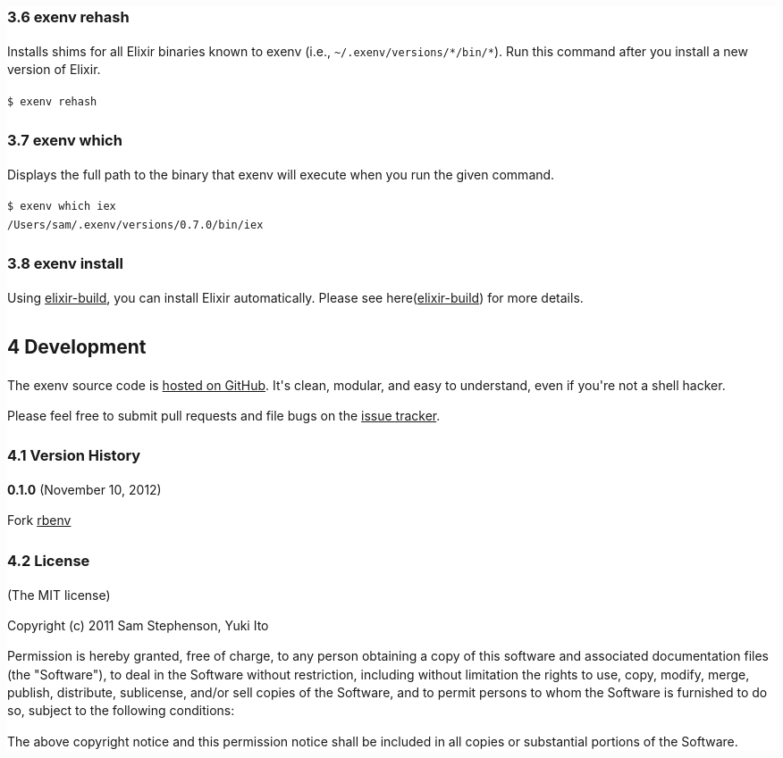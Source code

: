 ### <a name="section_3.6"></a> 3.6 exenv rehash

Installs shims for all Elixir binaries known to exenv (i.e.,
`~/.exenv/versions/*/bin/*`). Run this command after you install a new
version of Elixir.

    $ exenv rehash

### <a name="section_3.7"></a> 3.7 exenv which

Displays the full path to the binary that exenv will execute when you
run the given command.

    $ exenv which iex
    /Users/sam/.exenv/versions/0.7.0/bin/iex

### <a name="section_3.8"></a> 3.8 exenv install

Using [elixir-build](https://github.com/mururu/elixir-build),
you can install Elixir automatically. Please see here([elixir-build](https://github.com/mururu/elixir-build))
for more details.

## <a name="section_4"></a> 4 Development

The exenv source code is [hosted on
GitHub](https://github.com/mururu/exenv). It's clean, modular,
and easy to understand, even if you're not a shell hacker.

Please feel free to submit pull requests and file bugs on the [issue
tracker](https://github.com/mururu/exenv/issues).

### <a name="section_4.1"></a> 4.1 Version History

**0.1.0** (November 10, 2012)

Fork [rbenv](https://github.com/sstephenson/rbenv)

### <a name="section_4.2"></a> 4.2 License

(The MIT license)

Copyright (c) 2011 Sam Stephenson, Yuki Ito

Permission is hereby granted, free of charge, to any person obtaining
a copy of this software and associated documentation files (the
"Software"), to deal in the Software without restriction, including
without limitation the rights to use, copy, modify, merge, publish,
distribute, sublicense, and/or sell copies of the Software, and to
permit persons to whom the Software is furnished to do so, subject to
the following conditions:

The above copyright notice and this permission notice shall be
included in all copies or substantial portions of the Software.

